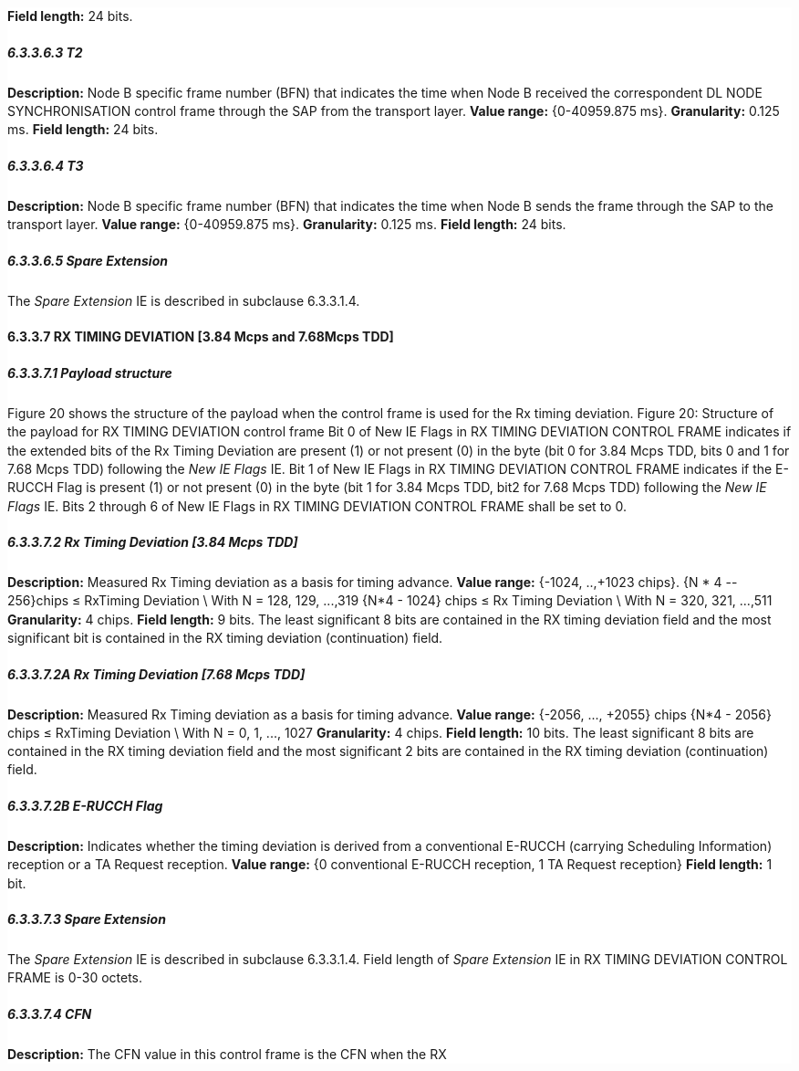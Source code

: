 **Field length:** 24 bits.
##### 6.3.3.6.3 T2
**Description:** Node B specific frame number (BFN) that indicates the time
when Node B received the correspondent DL NODE SYNCHRONISATION control frame
through the SAP from the transport layer.
**Value range:** {0-40959.875 ms}.
**Granularity:** 0.125 ms.
**Field length:** 24 bits.
##### 6.3.3.6.4 T3
**Description:** Node B specific frame number (BFN) that indicates the time
when Node B sends the frame through the SAP to the transport layer.
**Value range:** {0-40959.875 ms}.
**Granularity:** 0.125 ms.
**Field length:** 24 bits.
##### 6.3.3.6.5 Spare Extension
The _Spare Extension_ IE is described in subclause 6.3.3.1.4.
#### 6.3.3.7 RX TIMING DEVIATION [3.84 Mcps and 7.68Mcps TDD]
##### 6.3.3.7.1 Payload structure
Figure 20 shows the structure of the payload when the control frame is used
for the Rx timing deviation.
Figure 20: Structure of the payload for RX TIMING DEVIATION control frame
Bit 0 of New IE Flags in RX TIMING DEVIATION CONTROL FRAME indicates if the
extended bits of the Rx Timing Deviation are present (1) or not present (0) in
the byte (bit 0 for 3.84 Mcps TDD, bits 0 and 1 for 7.68 Mcps TDD) following
the _New IE Flags_ IE.
Bit 1 of New IE Flags in RX TIMING DEVIATION CONTROL FRAME indicates if the
E-RUCCH Flag is present (1) or not present (0) in the byte (bit 1 for 3.84
Mcps TDD, bit2 for 7.68 Mcps TDD) following the _New IE Flags_ IE.
Bits 2 through 6 of New IE Flags in RX TIMING DEVIATION CONTROL FRAME shall be
set to 0.
##### 6.3.3.7.2 Rx Timing Deviation [3.84 Mcps TDD]
**Description:** Measured Rx Timing deviation as a basis for timing advance.
**Value range:** {-1024, ..,+1023 chips}.
{N * 4 -- 256}chips ≤ RxTiming Deviation \ With N = 128, 129, ...,319
{N*4 - 1024} chips ≤ Rx Timing Deviation \ With N = 320, 321, ...,511
**Granularity:** 4 chips.
**Field length:** 9 bits. The least significant 8 bits are contained in the RX
timing deviation field and the most significant bit is contained in the RX
timing deviation (continuation) field.
##### 6.3.3.7.2A Rx Timing Deviation [7.68 Mcps TDD]
**Description:** Measured Rx Timing deviation as a basis for timing advance.
**Value range:** {-2056, ..., +2055} chips
{N*4 - 2056} chips ≤ RxTiming Deviation \ With N = 0, 1, ..., 1027
**Granularity:** 4 chips.
**Field length:** 10 bits. The least significant 8 bits are contained in the
RX timing deviation field and the most significant 2 bits are contained in the
RX timing deviation (continuation) field.
##### 6.3.3.7.2B E-RUCCH Flag
**Description:** Indicates whether the timing deviation is derived from a
conventional E-RUCCH (carrying Scheduling Information) reception or a TA
Request reception.
**Value range:** {0 conventional E-RUCCH reception, 1 TA Request reception}
**Field length:** 1 bit.
##### 6.3.3.7.3 Spare Extension
The _Spare Extension_ IE is described in subclause 6.3.3.1.4.
Field length of _Spare Extension_ IE in RX TIMING DEVIATION CONTROL FRAME is
0-30 octets.
##### 6.3.3.7.4 CFN
**Description:** The CFN value in this control frame is the CFN when the RX